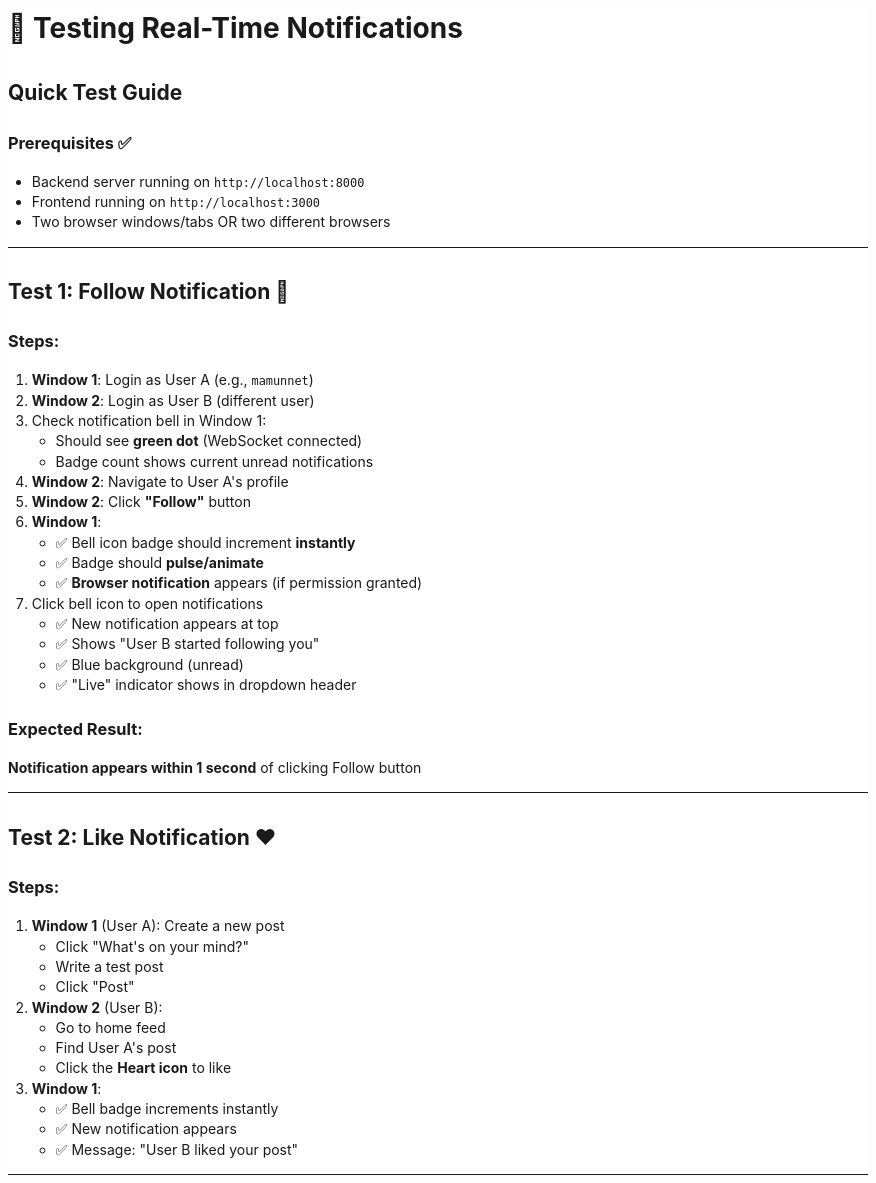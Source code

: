 # 🧪 Testing Real-Time Notifications

## Quick Test Guide

### Prerequisites ✅
- Backend server running on `http://localhost:8000`
- Frontend running on `http://localhost:3000`
- Two browser windows/tabs OR two different browsers

---

## Test 1: Follow Notification 👤

### Steps:
1. **Window 1**: Login as User A (e.g., `mamunnet`)
2. **Window 2**: Login as User B (different user)
3. Check notification bell in Window 1:
   - Should see **green dot** (WebSocket connected)
   - Badge count shows current unread notifications
4. **Window 2**: Navigate to User A's profile
5. **Window 2**: Click **"Follow"** button
6. **Window 1**: 
   - ✅ Bell icon badge should increment **instantly**
   - ✅ Badge should **pulse/animate**
   - ✅ **Browser notification** appears (if permission granted)
7. Click bell icon to open notifications
   - ✅ New notification appears at top
   - ✅ Shows "User B started following you"
   - ✅ Blue background (unread)
   - ✅ "Live" indicator shows in dropdown header

### Expected Result:
**Notification appears within 1 second** of clicking Follow button

---

## Test 2: Like Notification ❤️

### Steps:
1. **Window 1** (User A): Create a new post
   - Click "What's on your mind?"
   - Write a test post
   - Click "Post"
2. **Window 2** (User B): 
   - Go to home feed
   - Find User A's post
   - Click the **Heart icon** to like
3. **Window 1**:
   - ✅ Bell badge increments instantly
   - ✅ New notification appears
   - ✅ Message: "User B liked your post"

---